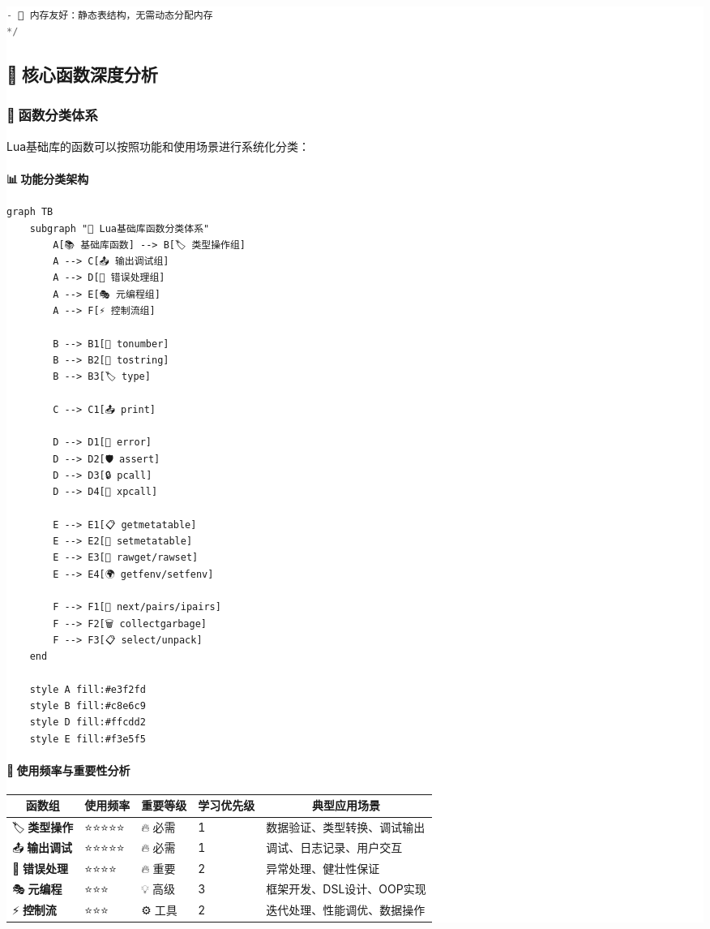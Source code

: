```c
- 💾 内存友好：静态表结构，无需动态分配内存
*/
```

## 🔧 核心函数深度分析

### 🎯 函数分类体系

Lua基础库的函数可以按照功能和使用场景进行系统化分类：

#### 📊 功能分类架构
```mermaid
graph TB
    subgraph "🔧 Lua基础库函数分类体系"
        A[📚 基础库函数] --> B[🏷️ 类型操作组]
        A --> C[📤 输出调试组] 
        A --> D[🚨 错误处理组]
        A --> E[🎭 元编程组]
        A --> F[⚡ 控制流组]
        
        B --> B1[🔢 tonumber]
        B --> B2[📝 tostring]  
        B --> B3[🏷️ type]
        
        C --> C1[📤 print]
        
        D --> D1[🚨 error]
        D --> D2[🛡️ assert]
        D --> D3[🔒 pcall]
        D --> D4[🔧 xpcall]
        
        E --> E1[📋 getmetatable]
        E --> E2[📝 setmetatable]
        E --> E3[🔄 rawget/rawset]
        E --> E4[🌍 getfenv/setfenv]
        
        F --> F1[🔁 next/pairs/ipairs]
        F --> F2[🗑️ collectgarbage]
        F --> F3[📋 select/unpack]
    end
    
    style A fill:#e3f2fd
    style B fill:#c8e6c9
    style D fill:#ffcdd2
    style E fill:#f3e5f5
```

#### 🎪 使用频率与重要性分析
| 函数组 | 使用频率 | 重要等级 | 学习优先级 | 典型应用场景 |
|--------|----------|----------|------------|-------------|
| 🏷️ **类型操作** | ⭐⭐⭐⭐⭐ | 🔥 必需 | 1 | 数据验证、类型转换、调试输出 |
| 📤 **输出调试** | ⭐⭐⭐⭐⭐ | 🔥 必需 | 1 | 调试、日志记录、用户交互 |
| 🚨 **错误处理** | ⭐⭐⭐⭐ | 🔥 重要 | 2 | 异常处理、健壮性保证 |
| 🎭 **元编程** | ⭐⭐⭐ | 💡 高级 | 3 | 框架开发、DSL设计、OOP实现 |
| ⚡ **控制流** | ⭐⭐⭐ | ⚙️ 工具 | 2 | 迭代处理、性能调优、数据操作 |
